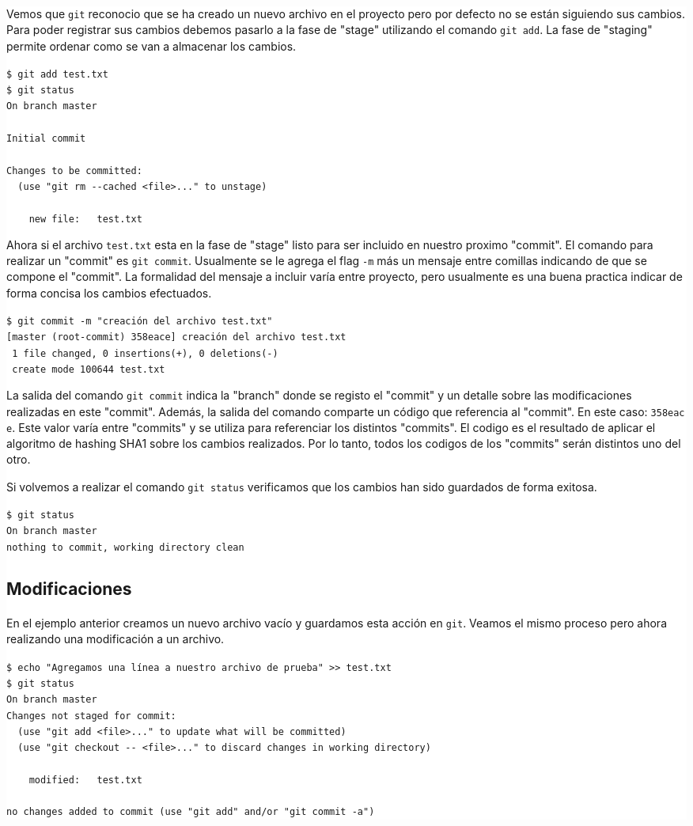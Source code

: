 Vemos que `git` reconocio que se ha creado un nuevo archivo en el proyecto pero por defecto no se están siguiendo sus cambios. Para poder registrar sus cambios debemos pasarlo a la fase de "stage" utilizando el comando `git add`. La fase de "staging" permite ordenar como se van a almacenar los cambios.

```
$ git add test.txt
$ git status
On branch master

Initial commit

Changes to be committed:
  (use "git rm --cached <file>..." to unstage)

	new file:   test.txt
```

Ahora si el archivo `test.txt` esta en la fase de "stage" listo para ser incluido en nuestro proximo "commit". El comando para realizar un "commit" es `git commit`. Usualmente se le agrega el flag `-m` más un mensaje entre comillas indicando de que se compone el "commit". La formalidad del mensaje a incluir varía entre proyecto, pero usualmente es una buena practica indicar de forma concisa los cambios efectuados.

```
$ git commit -m "creación del archivo test.txt"
[master (root-commit) 358eace] creación del archivo test.txt
 1 file changed, 0 insertions(+), 0 deletions(-)
 create mode 100644 test.txt
```

La salida del comando `git commit` indica la "branch" donde se registo el "commit" y un detalle sobre las modificaciones realizadas en este "commit". Además, la salida del comando comparte un código que referencia al "commit". En este caso: `358eace`. Este valor varía entre "commits" y se utiliza para referenciar los distintos "commits". El codigo es el resultado de aplicar el algoritmo de hashing SHA1 sobre los cambios realizados. Por lo tanto, todos los codigos de los "commits" serán distintos uno del otro.

Si volvemos a realizar el comando `git status` verificamos que los cambios han sido guardados de forma exitosa.

```
$ git status
On branch master
nothing to commit, working directory clean
```

## Modificaciones

En el ejemplo anterior creamos un nuevo archivo vacío y guardamos esta acción en `git`. Veamos el mismo proceso pero ahora realizando una modificación a un archivo.

```
$ echo "Agregamos una línea a nuestro archivo de prueba" >> test.txt
$ git status
On branch master
Changes not staged for commit:
  (use "git add <file>..." to update what will be committed)
  (use "git checkout -- <file>..." to discard changes in working directory)

	modified:   test.txt

no changes added to commit (use "git add" and/or "git commit -a")
```

